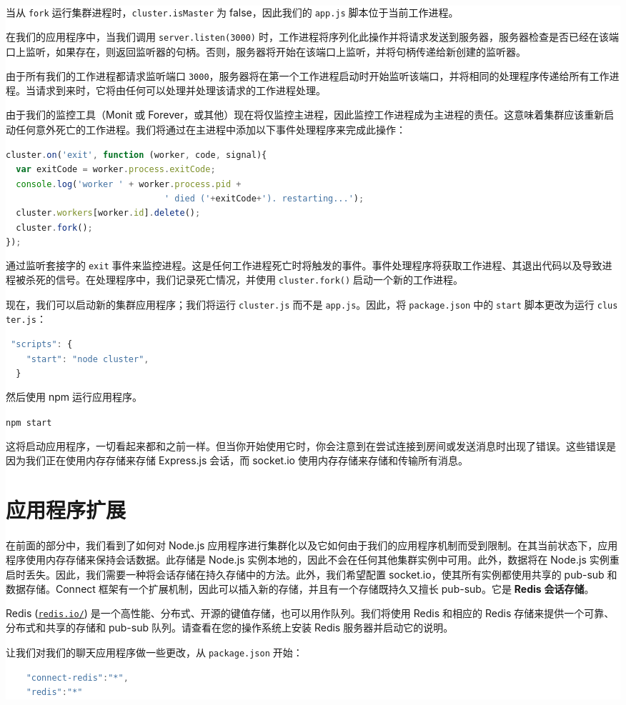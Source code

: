 当从 `fork` 运行集群进程时，`cluster.isMaster` 为 false，因此我们的 `app.js` 脚本位于当前工作进程。

在我们的应用程序中，当我们调用 `server.listen(3000)` 时，工作进程将序列化此操作并将请求发送到服务器，服务器检查是否已经在该端口上监听，如果存在，则返回监听器的句柄。否则，服务器将开始在该端口上监听，并将句柄传递给新创建的监听器。

由于所有我们的工作进程都请求监听端口 `3000`，服务器将在第一个工作进程启动时开始监听该端口，并将相同的处理程序传递给所有工作进程。当请求到来时，它将由任何可以处理并处理该请求的工作进程处理。

由于我们的监控工具（Monit 或 Forever，或其他）现在将仅监控主进程，因此监控工作进程成为主进程的责任。这意味着集群应该重新启动任何意外死亡的工作进程。我们将通过在主进程中添加以下事件处理程序来完成此操作：

```js
cluster.on('exit', function (worker, code, signal){
  var exitCode = worker.process.exitCode;
  console.log('worker ' + worker.process.pid +
                               ' died ('+exitCode+'). restarting...');
  cluster.workers[worker.id].delete();
  cluster.fork();
});
```

通过监听套接字的 `exit` 事件来监控进程。这是任何工作进程死亡时将触发的事件。事件处理程序将获取工作进程、其退出代码以及导致进程被杀死的信号。在处理程序中，我们记录死亡情况，并使用 `cluster.fork()` 启动一个新的工作进程。

现在，我们可以启动新的集群应用程序；我们将运行 `cluster.js` 而不是 `app.js`。因此，将 `package.json` 中的 `start` 脚本更改为运行 `cluster.js`：

```js
 "scripts": {
    "start": "node cluster",
  }
```

然后使用 npm 运行应用程序。

```js
npm start

```

这将启动应用程序，一切看起来都和之前一样。但当你开始使用它时，你会注意到在尝试连接到房间或发送消息时出现了错误。这些错误是因为我们正在使用内存存储来存储 Express.js 会话，而 socket.io 使用内存存储来存储和传输所有消息。

# 应用程序扩展

在前面的部分中，我们看到了如何对 Node.js 应用程序进行集群化以及它如何由于我们的应用程序机制而受到限制。在其当前状态下，应用程序使用内存存储来保持会话数据。此存储是 Node.js 实例本地的，因此不会在任何其他集群实例中可用。此外，数据将在 Node.js 实例重启时丢失。因此，我们需要一种将会话存储在持久存储中的方法。此外，我们希望配置 socket.io，使其所有实例都使用共享的 pub-sub 和数据存储。Connect 框架有一个扩展机制，因此可以插入新的存储，并且有一个存储既持久又擅长 pub-sub。它是 **Redis** **会话存储**。

Redis ([`redis.io/`](http://redis.io/)) 是一个高性能、分布式、开源的键值存储，也可以用作队列。我们将使用 Redis 和相应的 Redis 存储来提供一个可靠、分布式和共享的存储和 pub-sub 队列。请查看在您的操作系统上安装 Redis 服务器并启动它的说明。

让我们对我们的聊天应用程序做一些更改，从 `package.json` 开始：

```js
    "connect-redis":"*",
    "redis":"*"
```
